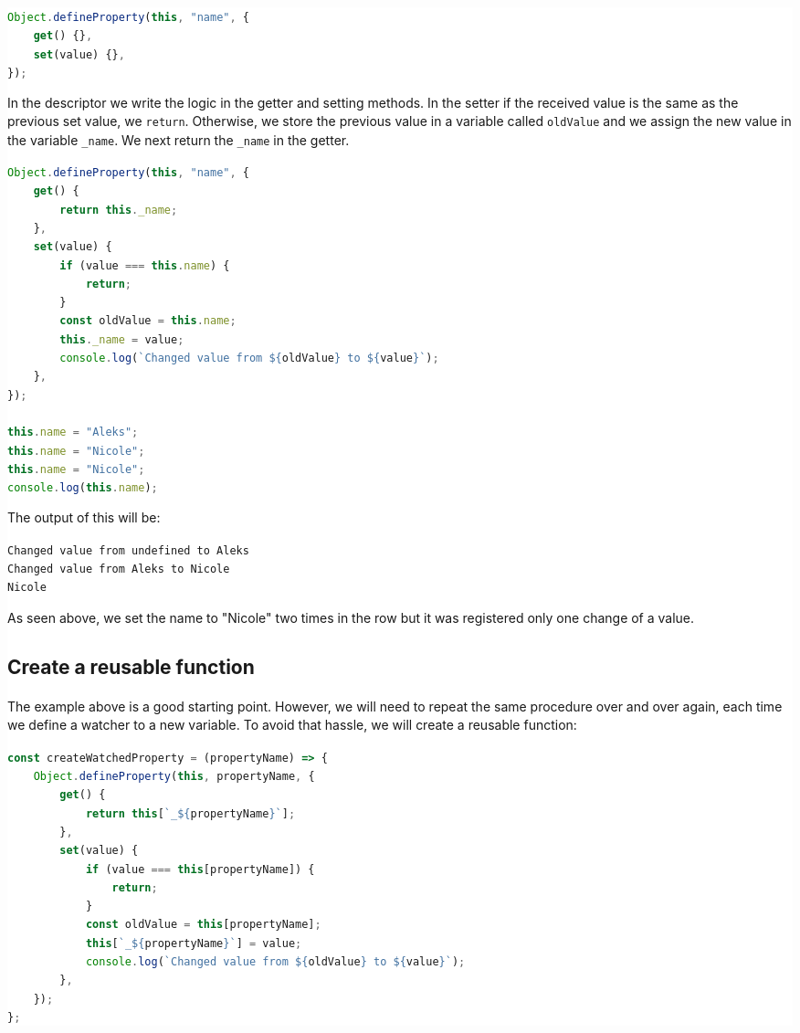 ```js
Object.defineProperty(this, "name", {
    get() {},
    set(value) {},
});
```

In the descriptor we write the logic in the getter and setting methods. In the setter if the received value is the same as the previous set value, we `return`. Otherwise, we store the previous value in a variable called `oldValue` and we assign the new value in the variable `_name`. We next return the `_name` in the getter.

```js
Object.defineProperty(this, "name", {
    get() {
        return this._name;
    },
    set(value) {
        if (value === this.name) {
            return;
        }
        const oldValue = this.name;
        this._name = value;
        console.log(`Changed value from ${oldValue} to ${value}`);
    },
});

this.name = "Aleks";
this.name = "Nicole";
this.name = "Nicole";
console.log(this.name);
```

The output of this will be:

```plain
Changed value from undefined to Aleks
Changed value from Aleks to Nicole
Nicole
```

As seen above, we set the name to "Nicole" two times in the row but it was registered only one change of a value.

## Create a reusable function

The example above is a good starting point. However, we will need to repeat the same procedure over and over again, each time we define a watcher to a new variable. To avoid that hassle, we will create a reusable function:

```js
const createWatchedProperty = (propertyName) => {
    Object.defineProperty(this, propertyName, {
        get() {
            return this[`_${propertyName}`];
        },
        set(value) {
            if (value === this[propertyName]) {
                return;
            }
            const oldValue = this[propertyName];
            this[`_${propertyName}`] = value;
            console.log(`Changed value from ${oldValue} to ${value}`);
        },
    });
};

```